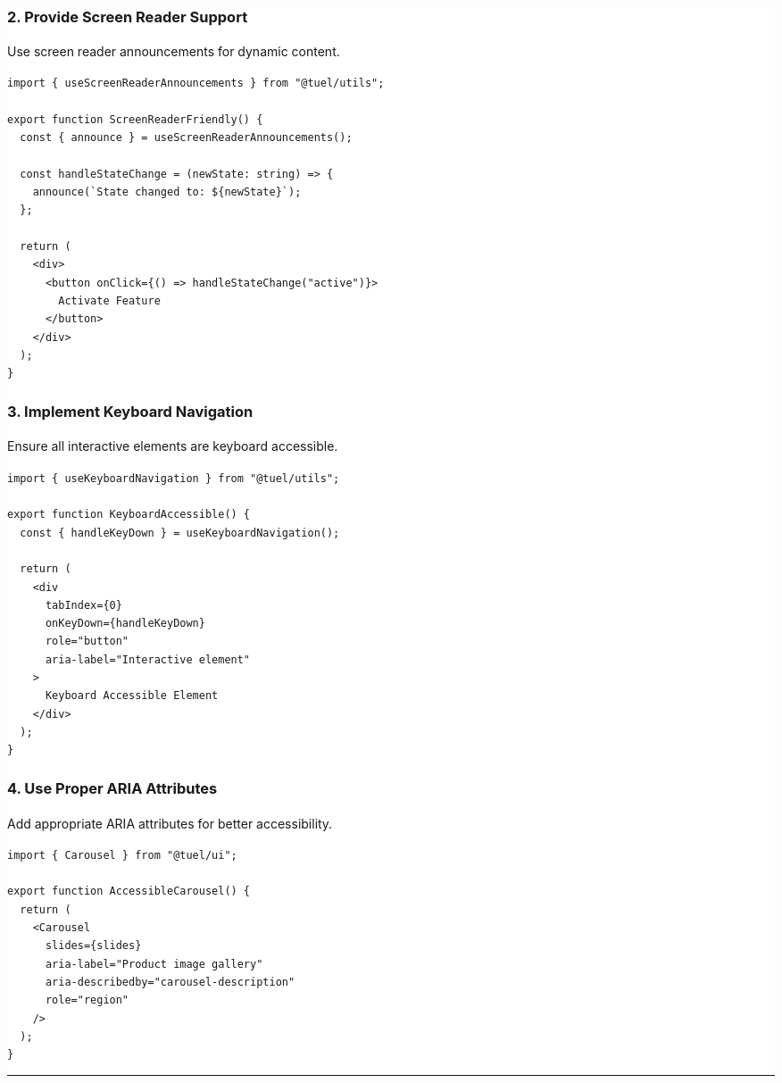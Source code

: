 ### 2. Provide Screen Reader Support

Use screen reader announcements for dynamic content.

```tsx
import { useScreenReaderAnnouncements } from "@tuel/utils";

export function ScreenReaderFriendly() {
  const { announce } = useScreenReaderAnnouncements();

  const handleStateChange = (newState: string) => {
    announce(`State changed to: ${newState}`);
  };

  return (
    <div>
      <button onClick={() => handleStateChange("active")}>
        Activate Feature
      </button>
    </div>
  );
}
```

### 3. Implement Keyboard Navigation

Ensure all interactive elements are keyboard accessible.

```tsx
import { useKeyboardNavigation } from "@tuel/utils";

export function KeyboardAccessible() {
  const { handleKeyDown } = useKeyboardNavigation();

  return (
    <div
      tabIndex={0}
      onKeyDown={handleKeyDown}
      role="button"
      aria-label="Interactive element"
    >
      Keyboard Accessible Element
    </div>
  );
}
```

### 4. Use Proper ARIA Attributes

Add appropriate ARIA attributes for better accessibility.

```tsx
import { Carousel } from "@tuel/ui";

export function AccessibleCarousel() {
  return (
    <Carousel
      slides={slides}
      aria-label="Product image gallery"
      aria-describedby="carousel-description"
      role="region"
    />
  );
}
```

---